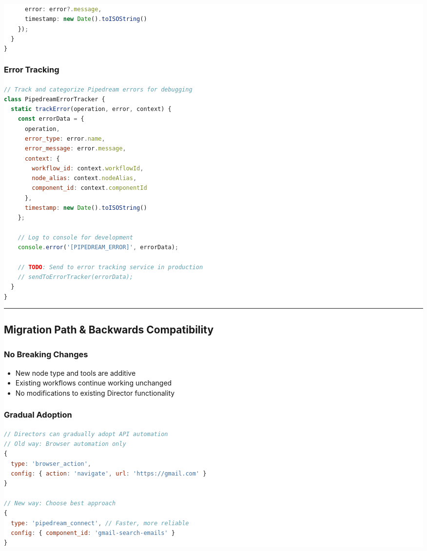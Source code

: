 ```javascript
      error: error?.message,
      timestamp: new Date().toISOString()
    });
  }
}
```

### Error Tracking

```javascript
// Track and categorize Pipedream errors for debugging
class PipedreamErrorTracker {
  static trackError(operation, error, context) {
    const errorData = {
      operation,
      error_type: error.name,
      error_message: error.message,
      context: {
        workflow_id: context.workflowId,
        node_alias: context.nodeAlias,
        component_id: context.componentId
      },
      timestamp: new Date().toISOString()
    };
    
    // Log to console for development
    console.error('[PIPEDREAM_ERROR]', errorData);
    
    // TODO: Send to error tracking service in production
    // sendToErrorTracker(errorData);
  }
}
```

---

## Migration Path & Backwards Compatibility

### No Breaking Changes
- New node type and tools are additive
- Existing workflows continue working unchanged
- No modifications to existing Director functionality

### Gradual Adoption
```javascript
// Directors can gradually adopt API automation
// Old way: Browser automation only
{
  type: 'browser_action',
  config: { action: 'navigate', url: 'https://gmail.com' }
}

// New way: Choose best approach
{
  type: 'pipedream_connect', // Faster, more reliable
  config: { component_id: 'gmail-search-emails' }
}
```
